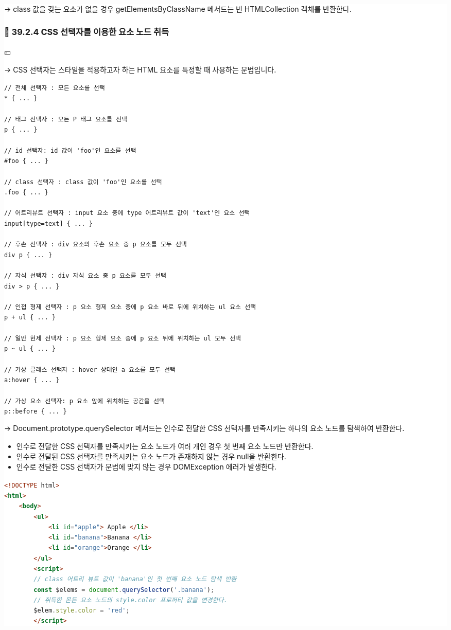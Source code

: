 → class 값을 갖는 요소가 없을 경우 getElementsByClassName 메서드는 빈 HTMLCollection 객체를 반환한다.

</aside>

### **📌 39.2.4 CSS 선택자를 이용한 요소 노드 취득**

<aside>
💴

→ CSS 선택자는 스타일을 적용하고자 하는 HTML 요소를 특정할 때 사용하는 문법입니다.

```html
// 전체 선택자 : 모든 요소를 선택
* { ... }

// 태그 선택자 : 모든 P 태그 요소를 선택
p { ... }

// id 선택자: id 값이 'foo'인 요소를 선택
#foo { ... }

// class 선택자 : class 값이 'foo'인 요소를 선택
.foo { ... }

// 어트리뷰트 선택자 : input 요소 중에 type 어트리뷰트 값이 'text'인 요소 선택
input[type=text] { ... }

// 후손 선택자 : div 요소의 후손 요소 중 p 요소를 모두 선택
div p { ... }

// 자식 선택자 : div 자식 요소 중 p 요소를 모두 선택
div > p { ... }

// 인접 형제 선택자 : p 요소 형제 요소 중에 p 요소 바로 뒤에 위치하는 ul 요소 선택
p + ul { ... }

// 일반 현제 선택자 : p 요소 형제 요소 중에 p 요소 뒤에 위치하는 ul 모두 선택
p ~ ul { ... }

// 가상 클래스 선택자 : hover 상태인 a 요소를 모두 선택
a:hover { ... }

// 가상 요소 선택자: p 요소 앞에 위치하는 공간을 선택
p::before { ... }
```

→ Document.prototype.querySelector 메서드는 인수로 전달한 CSS 선택자를 만족시키는 하나의 요소 노드를 탐색하여 반환한다.

- 인수로 전달한 CSS 선택자를 만족시키는 요소 노드가 여러 개인 경우 첫 번째 요소 노드만 반환한다.
- 인수로 전달된 CSS 선택자를 만족시키는 요소 노드가 존재하지 않는 경우 null을 반환한다.
- 인수로 전달한 CSS 선택자가 문법에 맞지 않는 경우 DOMException 에러가 발생한다.

```html
<!DOCTYPE html>
<html>
	<body>
		<ul>
			<li id="apple"> Apple </li>
			<li id="banana">Banana </li>
			<li id="orange">Orange </li>
		</ul>
		<script>
		// class 어트리 뷰트 값이 'banana'인 첫 번째 요소 노드 탐색 반환
		const $elems = document.querySelector('.banana');
		// 취득한 몯든 요소 노드의 style.color 프로퍼티 값을 변경한다.
		$elem.style.color = 'red';
		</script>
```